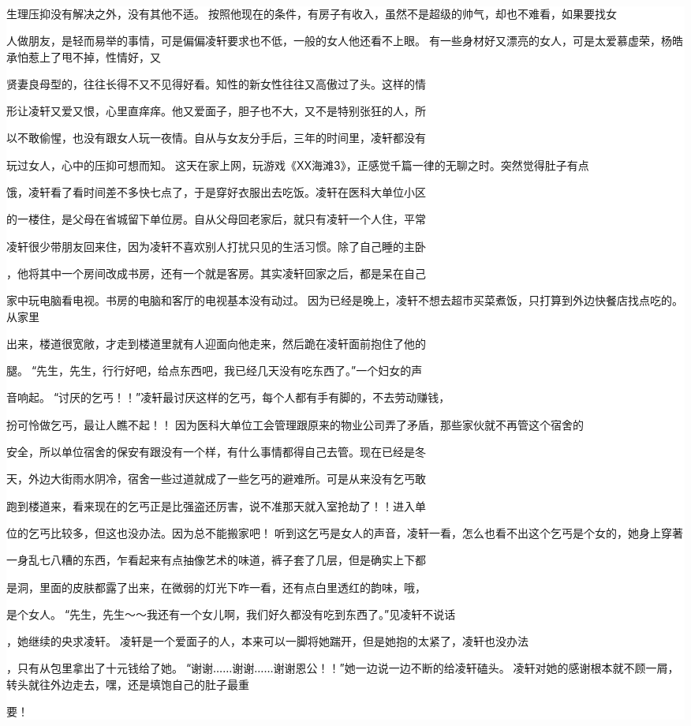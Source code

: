 生理压抑没有解决之外，没有其他不适。
  按照他现在的条件，有房子有收入，虽然不是超级的帅气，却也不难看，如果要找女

人做朋友，是轻而易举的事情，可是偏偏凌轩要求也不低，一般的女人他还看不上眼。
  有一些身材好又漂亮的女人，可是太爱慕虚荣，杨皓承怕惹上了甩不掉，性情好，又

贤妻良母型的，往往长得不又不见得好看。知性的新女性往往又高傲过了头。这样的情

形让凌轩又爱又恨，心里直痒痒。他又爱面子，胆子也不大，又不是特别张狂的人，所

以不敢偷惺，也没有跟女人玩一夜情。自从与女友分手后，三年的时间里，凌轩都没有

玩过女人，心中的压抑可想而知。
  这天在家上网，玩游戏《XX海滩3》，正感觉千篇一律的无聊之时。突然觉得肚子有点

饿，凌轩看了看时间差不多快七点了，于是穿好衣服出去吃饭。凌轩在医科大单位小区

的一楼住，是父母在省城留下单位房。自从父母回老家后，就只有凌轩一个人住，平常

凌轩很少带朋友回来住，因为凌轩不喜欢别人打扰只见的生活习惯。除了自己睡的主卧

，他将其中一个房间改成书房，还有一个就是客房。其实凌轩回家之后，都是呆在自己

家中玩电脑看电视。书房的电脑和客厅的电视基本没有动过。
  因为已经是晚上，凌轩不想去超市买菜煮饭，只打算到外边快餐店找点吃的。从家里

出来，楼道很宽敞，才走到楼道里就有人迎面向他走来，然后跪在凌轩面前抱住了他的

腿。
  “先生，先生，行行好吧，给点东西吧，我已经几天没有吃东西了。”一个妇女的声

音响起。
  “讨厌的乞丐！！”凌轩最讨厌这样的乞丐，每个人都有手有脚的，不去劳动赚钱，

扮可怜做乞丐，最让人瞧不起！！
  因为医科大单位工会管理跟原来的物业公司弄了矛盾，那些家伙就不再管这个宿舍的

安全，所以单位宿舍的保安有跟没有一个样，有什么事情都得自己去管。现在已经是冬

天，外边大街雨水阴冷，宿舍一些过道就成了一些乞丐的避难所。可是从来没有乞丐敢

跑到楼道来，看来现在的乞丐正是比强盗还厉害，说不准那天就入室抢劫了！！进入单

位的乞丐比较多，但这也没办法。因为总不能搬家吧！
  听到这乞丐是女人的声音，凌轩一看，怎么也看不出这个乞丐是个女的，她身上穿著

一身乱七八糟的东西，乍看起来有点抽像艺术的味道，裤子套了几层，但是确实上下都

是洞，里面的皮肤都露了出来，在微弱的灯光下咋一看，还有点白里透红的韵味，哦，

是个女人。
  “先生，先生～～我还有一个女儿啊，我们好久都没有吃到东西了。”见凌轩不说话

，她继续的央求凌轩。
  凌轩是一个爱面子的人，本来可以一脚将她踹开，但是她抱的太紧了，凌轩也没办法

，只有从包里拿出了十元钱给了她。
  “谢谢……谢谢……谢谢恩公！！”她一边说一边不断的给凌轩磕头。
  凌轩对她的感谢根本就不顾一屑，转头就往外边走去，嘿，还是填饱自己的肚子最重

要！
